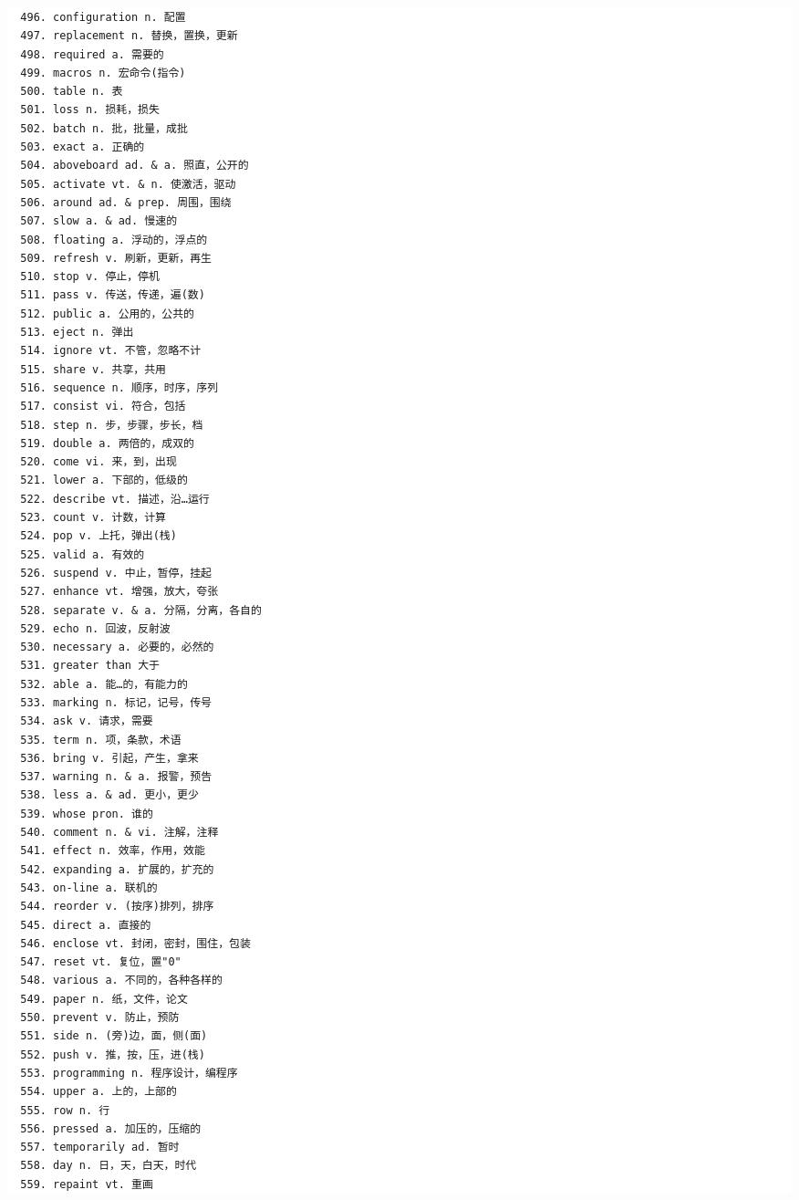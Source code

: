       496. configuration n. 配置 
      497. replacement n. 替换，置换，更新 
      498. required a. 需要的 
      499. macros n. 宏命令(指令) 
      500. table n. 表 
      501. loss n. 损耗，损失 
      502. batch n. 批，批量，成批 
      503. exact a. 正确的 
      504. aboveboard ad. & a. 照直，公开的 
      505. activate vt. & n. 使激活，驱动 
      506. around ad. & prep. 周围，围绕 
      507. slow a. & ad. 慢速的 
      508. floating a. 浮动的，浮点的 
      509. refresh v. 刷新，更新，再生 
      510. stop v. 停止，停机 
      511. pass v. 传送，传递，遍(数) 
      512. public a. 公用的，公共的 
      513. eject n. 弹出 
      514. ignore vt. 不管，忽略不计 
      515. share v. 共享，共用 
      516. sequence n. 顺序，时序，序列 
      517. consist vi. 符合，包括 
      518. step n. 步，步骤，步长，档 
      519. double a. 两倍的，成双的 
      520. come vi. 来，到，出现 
      521. lower a. 下部的，低级的 
      522. describe vt. 描述，沿…运行 
      523. count v. 计数，计算 
      524. pop v. 上托，弹出(栈) 
      525. valid a. 有效的 
      526. suspend v. 中止，暂停，挂起 
      527. enhance vt. 增强，放大，夸张 
      528. separate v. & a. 分隔，分离，各自的 
      529. echo n. 回波，反射波 
      530. necessary a. 必要的，必然的 
      531. greater than 大于 
      532. able a. 能…的，有能力的 
      533. marking n. 标记，记号，传号 
      534. ask v. 请求，需要 
      535. term n. 项，条款，术语 
      536. bring v. 引起，产生，拿来 
      537. warning n. & a. 报警，预告 
      538. less a. & ad. 更小，更少 
      539. whose pron. 谁的 
      540. comment n. & vi. 注解，注释 
      541. effect n. 效率，作用，效能 
      542. expanding a. 扩展的，扩充的 
      543. on-line a. 联机的 
      544. reorder v. (按序)排列，排序 
      545. direct a. 直接的 
      546. enclose vt. 封闭，密封，围住，包装 
      547. reset vt. 复位，置"0" 
      548. various a. 不同的，各种各样的 
      549. paper n. 纸，文件，论文 
      550. prevent v. 防止，预防 
      551. side n. (旁)边，面，侧(面) 
      552. push v. 推，按，压，进(栈) 
      553. programming n. 程序设计，编程序 
      554. upper a. 上的，上部的 
      555. row n. 行 
      556. pressed a. 加压的，压缩的 
      557. temporarily ad. 暂时 
      558. day n. 日，天，白天，时代 
      559. repaint vt. 重画 